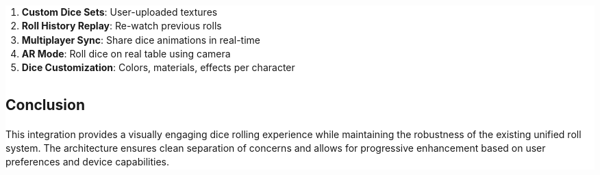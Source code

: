 1. **Custom Dice Sets**: User-uploaded textures
2. **Roll History Replay**: Re-watch previous rolls
3. **Multiplayer Sync**: Share dice animations in real-time
4. **AR Mode**: Roll dice on real table using camera
5. **Dice Customization**: Colors, materials, effects per character

## Conclusion

This integration provides a visually engaging dice rolling experience while maintaining the robustness of the existing unified roll system. The architecture ensures clean separation of concerns and allows for progressive enhancement based on user preferences and device capabilities.